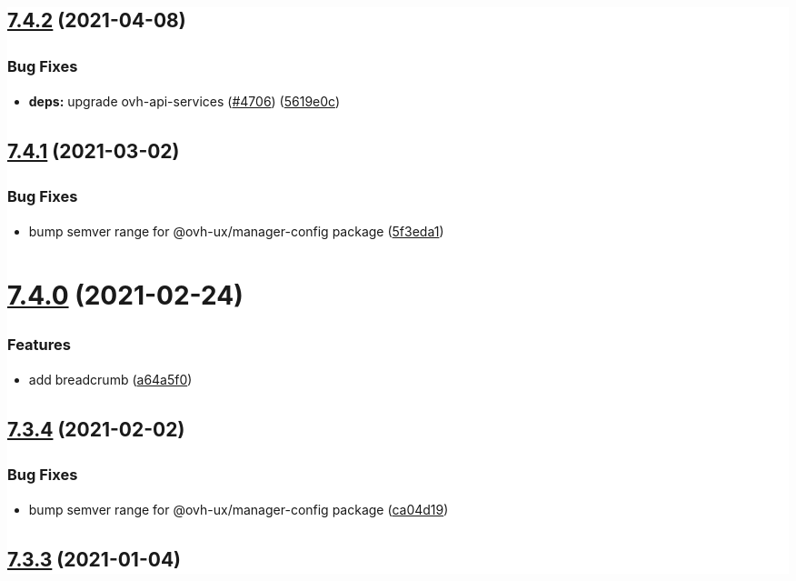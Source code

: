 

## [7.4.2](https://github.com/ovh/manager/compare/@ovh-ux/manager-sms-app@7.4.1...@ovh-ux/manager-sms-app@7.4.2) (2021-04-08)


### Bug Fixes

* **deps:** upgrade ovh-api-services ([#4706](https://github.com/ovh/manager/issues/4706)) ([5619e0c](https://github.com/ovh/manager/commit/5619e0c761a865be15701e096745c68dcc824f8e))



## [7.4.1](https://github.com/ovh/manager/compare/@ovh-ux/manager-sms-app@7.4.0...@ovh-ux/manager-sms-app@7.4.1) (2021-03-02)


### Bug Fixes

* bump semver range for @ovh-ux/manager-config package ([5f3eda1](https://github.com/ovh/manager/commit/5f3eda16abd4df3b46cdde241c827a1d1d6dc80c))



# [7.4.0](https://github.com/ovh/manager/compare/@ovh-ux/manager-sms-app@7.3.4...@ovh-ux/manager-sms-app@7.4.0) (2021-02-24)


### Features

* add breadcrumb ([a64a5f0](https://github.com/ovh/manager/commit/a64a5f0e081ab6acd2f6aad4d272d5c1cbebab3a))



## [7.3.4](https://github.com/ovh/manager/compare/@ovh-ux/manager-sms-app@7.3.3...@ovh-ux/manager-sms-app@7.3.4) (2021-02-02)


### Bug Fixes

* bump semver range for @ovh-ux/manager-config package ([ca04d19](https://github.com/ovh/manager/commit/ca04d19b7a038544f1b5e3b211d0a1c3b70a0d5b))



## [7.3.3](https://github.com/ovh/manager/compare/@ovh-ux/manager-sms-app@7.3.2...@ovh-ux/manager-sms-app@7.3.3) (2021-01-04)
